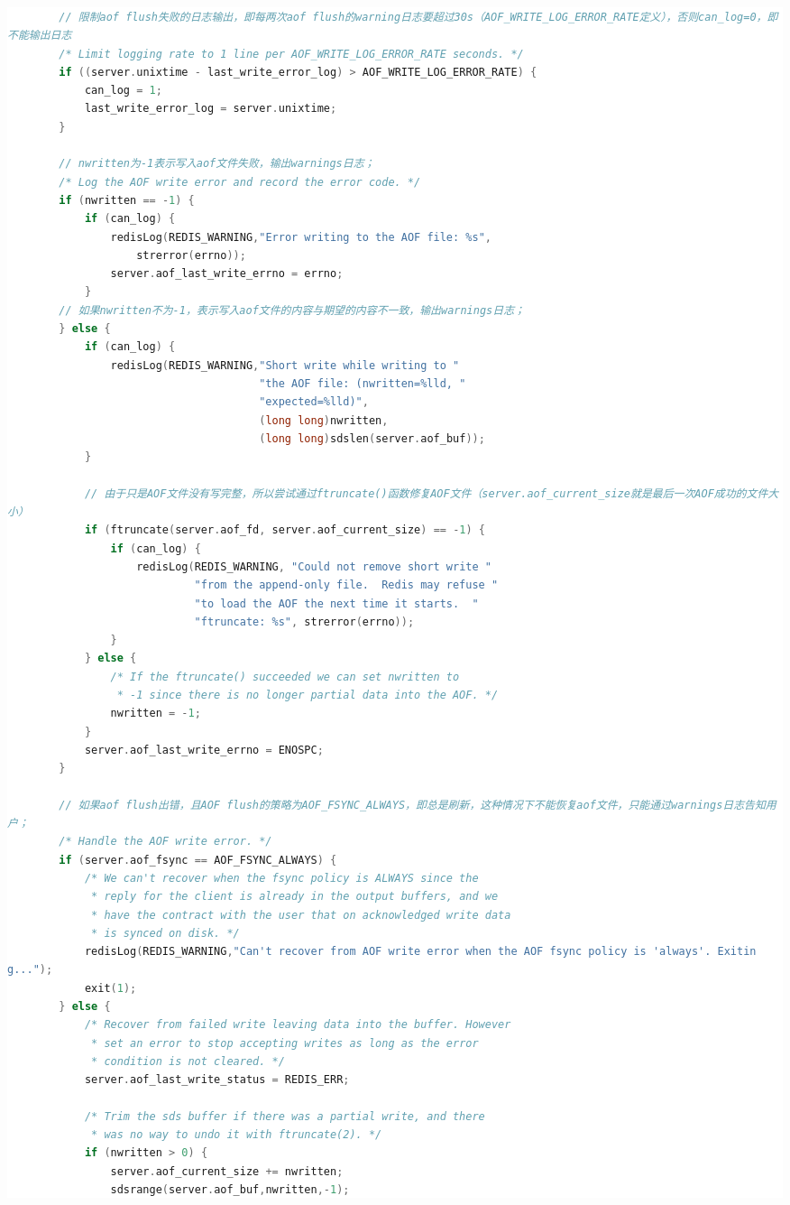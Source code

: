 ```cpp
        // 限制aof flush失败的日志输出，即每两次aof flush的warning日志要超过30s（AOF_WRITE_LOG_ERROR_RATE定义），否则can_log=0，即不能输出日志
        /* Limit logging rate to 1 line per AOF_WRITE_LOG_ERROR_RATE seconds. */
        if ((server.unixtime - last_write_error_log) > AOF_WRITE_LOG_ERROR_RATE) {
            can_log = 1;
            last_write_error_log = server.unixtime;
        }

        // nwritten为-1表示写入aof文件失败，输出warnings日志；
        /* Log the AOF write error and record the error code. */
        if (nwritten == -1) {
            if (can_log) {
                redisLog(REDIS_WARNING,"Error writing to the AOF file: %s",
                    strerror(errno));
                server.aof_last_write_errno = errno;
            }
        // 如果nwritten不为-1，表示写入aof文件的内容与期望的内容不一致，输出warnings日志；
        } else {
            if (can_log) {
                redisLog(REDIS_WARNING,"Short write while writing to "
                                       "the AOF file: (nwritten=%lld, "
                                       "expected=%lld)",
                                       (long long)nwritten,
                                       (long long)sdslen(server.aof_buf));
            }

            // 由于只是AOF文件没有写完整，所以尝试通过ftruncate()函数修复AOF文件（server.aof_current_size就是最后一次AOF成功的文件大小）
            if (ftruncate(server.aof_fd, server.aof_current_size) == -1) {
                if (can_log) {
                    redisLog(REDIS_WARNING, "Could not remove short write "
                             "from the append-only file.  Redis may refuse "
                             "to load the AOF the next time it starts.  "
                             "ftruncate: %s", strerror(errno));
                }
            } else {
                /* If the ftruncate() succeeded we can set nwritten to
                 * -1 since there is no longer partial data into the AOF. */
                nwritten = -1;
            }
            server.aof_last_write_errno = ENOSPC;
        }

        // 如果aof flush出错，且AOF flush的策略为AOF_FSYNC_ALWAYS，即总是刷新，这种情况下不能恢复aof文件，只能通过warnings日志告知用户；
        /* Handle the AOF write error. */
        if (server.aof_fsync == AOF_FSYNC_ALWAYS) {
            /* We can't recover when the fsync policy is ALWAYS since the
             * reply for the client is already in the output buffers, and we
             * have the contract with the user that on acknowledged write data
             * is synced on disk. */
            redisLog(REDIS_WARNING,"Can't recover from AOF write error when the AOF fsync policy is 'always'. Exiting...");
            exit(1);
        } else {
            /* Recover from failed write leaving data into the buffer. However
             * set an error to stop accepting writes as long as the error
             * condition is not cleared. */
            server.aof_last_write_status = REDIS_ERR;

            /* Trim the sds buffer if there was a partial write, and there
             * was no way to undo it with ftruncate(2). */
            if (nwritten > 0) {
                server.aof_current_size += nwritten;
                sdsrange(server.aof_buf,nwritten,-1);
```